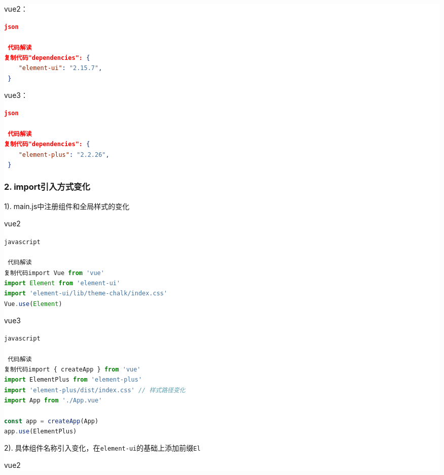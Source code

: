 vue2：

```json
json

 代码解读
复制代码"dependencies": {
    "element-ui": "2.15.7",
 }
```

vue3：

```json
json

 代码解读
复制代码"dependencies": {
    "element-plus": "2.2.26",
 }
```

### 2. import引入方式变化

1). main.js中注册组件和全局样式的变化

vue2

```javascript
javascript

 代码解读
复制代码import Vue from 'vue'
import Element from 'element-ui'
import 'element-ui/lib/theme-chalk/index.css'
Vue.use(Element)
```

vue3

```javascript
javascript

 代码解读
复制代码import { createApp } from 'vue'
import ElementPlus from 'element-plus'
import 'element-plus/dist/index.css' // 样式路径变化
import App from './App.vue'

const app = createApp(App)
app.use(ElementPlus)
```

2). 具体组件名称引入变化，在`element-ui`的基础上添加前缀`El`

vue2
